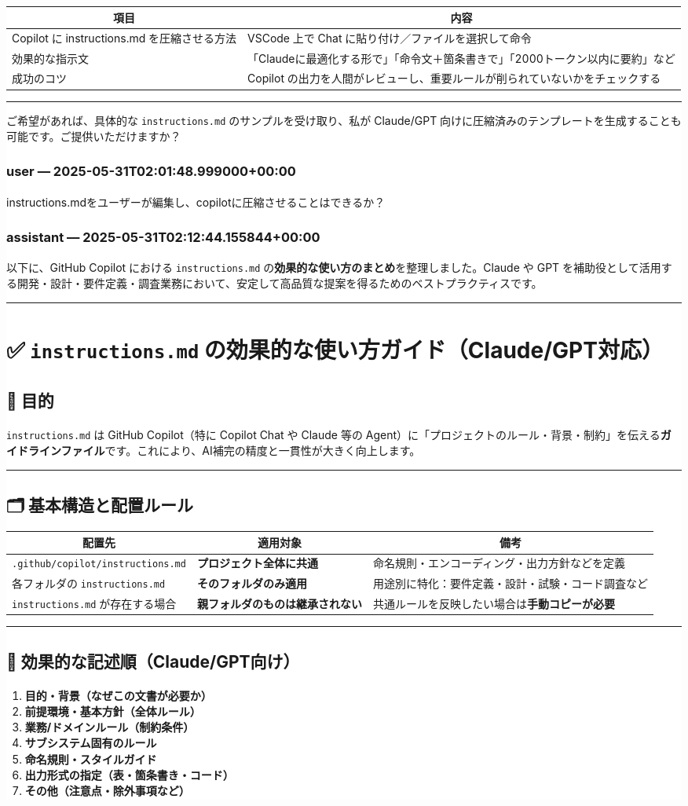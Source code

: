 | 項目 | 内容 |
|------|------|
| Copilot に instructions.md を圧縮させる方法 | VSCode 上で Chat に貼り付け／ファイルを選択して命令 |
| 効果的な指示文 | 「Claudeに最適化する形で」「命令文＋箇条書きで」「2000トークン以内に要約」など |
| 成功のコツ | Copilot の出力を人間がレビューし、重要ルールが削られていないかをチェックする |

---

ご希望があれば、具体的な `instructions.md` のサンプルを受け取り、私が Claude/GPT 向けに圧縮済みのテンプレートを生成することも可能です。ご提供いただけますか？

### user — 2025-05-31T02:01:48.999000+00:00

instructions.mdをユーザーが編集し、copilotに圧縮させることはできるか？

### assistant — 2025-05-31T02:12:44.155844+00:00

以下に、GitHub Copilot における `instructions.md` の**効果的な使い方のまとめ**を整理しました。Claude や GPT を補助役として活用する開発・設計・要件定義・調査業務において、安定して高品質な提案を得るためのベストプラクティスです。

---

# ✅ `instructions.md` の効果的な使い方ガイド（Claude/GPT対応）

## 🔰 目的

`instructions.md` は GitHub Copilot（特に Copilot Chat や Claude 等の Agent）に「プロジェクトのルール・背景・制約」を伝える**ガイドラインファイル**です。これにより、AI補完の精度と一貫性が大きく向上します。

---

## 🗂 基本構造と配置ルール

| 配置先 | 適用対象 | 備考 |
|--------|----------|------|
| `.github/copilot/instructions.md` | **プロジェクト全体に共通** | 命名規則・エンコーディング・出力方針などを定義 |
| 各フォルダの `instructions.md` | **そのフォルダのみ適用** | 用途別に特化：要件定義・設計・試験・コード調査など |
| `instructions.md` が存在する場合 | **親フォルダのものは継承されない** | 共通ルールを反映したい場合は**手動コピーが必要** |

---

## 🧠 効果的な記述順（Claude/GPT向け）

1. **目的・背景（なぜこの文書が必要か）**
2. **前提環境・基本方針（全体ルール）**
3. **業務/ドメインルール（制約条件）**
4. **サブシステム固有のルール**
5. **命名規則・スタイルガイド**
6. **出力形式の指定（表・箇条書き・コード）**
7. **その他（注意点・除外事項など）**

